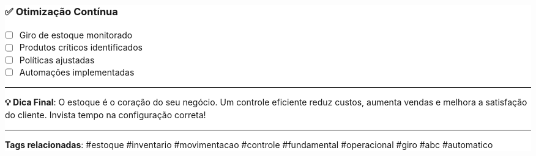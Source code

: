 ### ✅ **Otimização Contínua**
- [ ] Giro de estoque monitorado
- [ ] Produtos críticos identificados
- [ ] Políticas ajustadas
- [ ] Automações implementadas

---

**💡 Dica Final**: O estoque é o coração do seu negócio. Um controle eficiente reduz custos, aumenta vendas e melhora a satisfação do cliente. Invista tempo na configuração correta!

---

**Tags relacionadas**: #estoque #inventario #movimentacao #controle #fundamental #operacional #giro #abc #automatico 